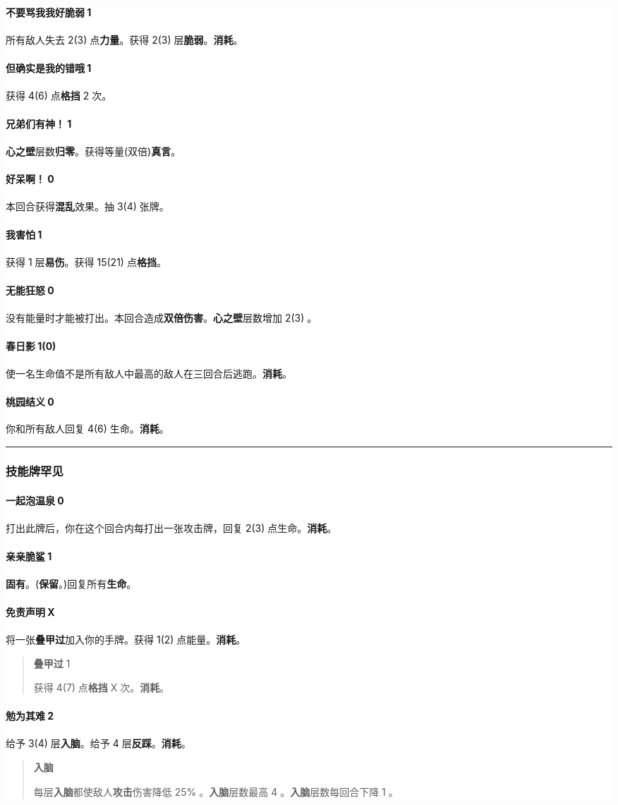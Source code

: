 #### 不要骂我我好脆弱 1

所有敌人失去 2(3) 点**力量**。获得 2(3) 层**脆弱**。**消耗**。

#### 但确实是我的错哦 1

获得 4(6) 点**格挡** 2 次。

#### 兄弟们有神！ 1

**心之壁**层数**归零**。获得等量(双倍)**真言**。

#### 好呆啊！ 0

本回合获得**混乱**效果。抽 3(4) 张牌。

#### 我害怕 1

获得 1 层**易伤**。获得 15(21) 点**格挡**。

#### 无能狂怒 0

没有能量时才能被打出。本回合造成**双倍伤害**。**心之壁**层数增加 2(3) 。

#### 春日影 1(0)

使一名生命值不是所有敌人中最高的敌人在三回合后逃跑。**消耗**。

#### 桃园结义 0

你和所有敌人回复 4(6) 生命。**消耗**。

---

### 技能牌罕见

#### 一起泡温泉 0

打出此牌后，你在这个回合内每打出一张攻击牌，回复 2(3) 点生命。**消耗**。

#### 亲亲脆鲨 1

**固有**。(**保留**。)回复所有**生命**。

#### 免责声明 X

将一张**叠甲过**加入你的手牌。获得 1(2) 点能量。**消耗**。

> **叠甲过** 1
>
> 获得 4(7) 点**格挡** X 次。**消耗**。

#### 勉为其难 2

给予 3(4) 层**入脑**。给予 4 层**反踩**。**消耗**。

> **入脑**
>
> 每层**入脑**都使敌人**攻击**伤害降低 25% 。**入脑**层数最高 4 。**入脑**层数每回合下降 1 。
